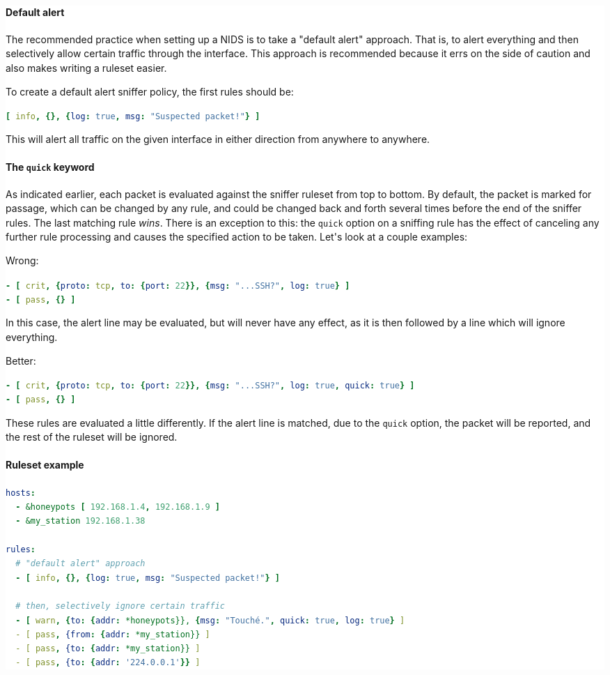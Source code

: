 #### Default alert

The recommended practice when setting up a NIDS is to take a "default alert" approach.  That is, to alert everything and then selectively allow certain traffic through the interface.  This approach is recommended because it errs on the side of caution and also makes writing a ruleset easier.

To create a default alert sniffer policy, the first rules should be:

```yaml
[ info, {}, {log: true, msg: "Suspected packet!"} ]
```

This will alert all traffic on the given interface in either direction from anywhere to anywhere.

#### The `quick` keyword

As indicated earlier, each packet is evaluated against the sniffer ruleset from top to bottom.  By default, the packet is marked for passage, which can be changed by any rule, and could be changed back and forth several times before the end of the sniffer rules.  The last matching rule *wins*.  There is an exception to this: the `quick` option on a sniffing rule has the effect of canceling any further rule processing and causes the specified action to be taken.  Let's look at a couple examples:

Wrong:

```yaml
- [ crit, {proto: tcp, to: {port: 22}}, {msg: "...SSH?", log: true} ]
- [ pass, {} ]
```

In this case, the alert line may be evaluated, but will never have any effect, as it is then followed by a line which will ignore everything.

Better:

```yaml
- [ crit, {proto: tcp, to: {port: 22}}, {msg: "...SSH?", log: true, quick: true} ]
- [ pass, {} ]
```

These rules are evaluated a little differently.  If the alert line is matched, due to the `quick` option, the packet will be reported, and the rest of the ruleset will be ignored.

#### Ruleset example

```yaml
hosts:
  - &honeypots [ 192.168.1.4, 192.168.1.9 ]
  - &my_station 192.168.1.38

rules:
  # "default alert" approach
  - [ info, {}, {log: true, msg: "Suspected packet!"} ]

  # then, selectively ignore certain traffic
  - [ warn, {to: {addr: *honeypots}}, {msg: "Touché.", quick: true, log: true} ]
  - [ pass, {from: {addr: *my_station}} ]
  - [ pass, {to: {addr: *my_station}} ]
  - [ pass, {to: {addr: '224.0.0.1'}} ]
```
